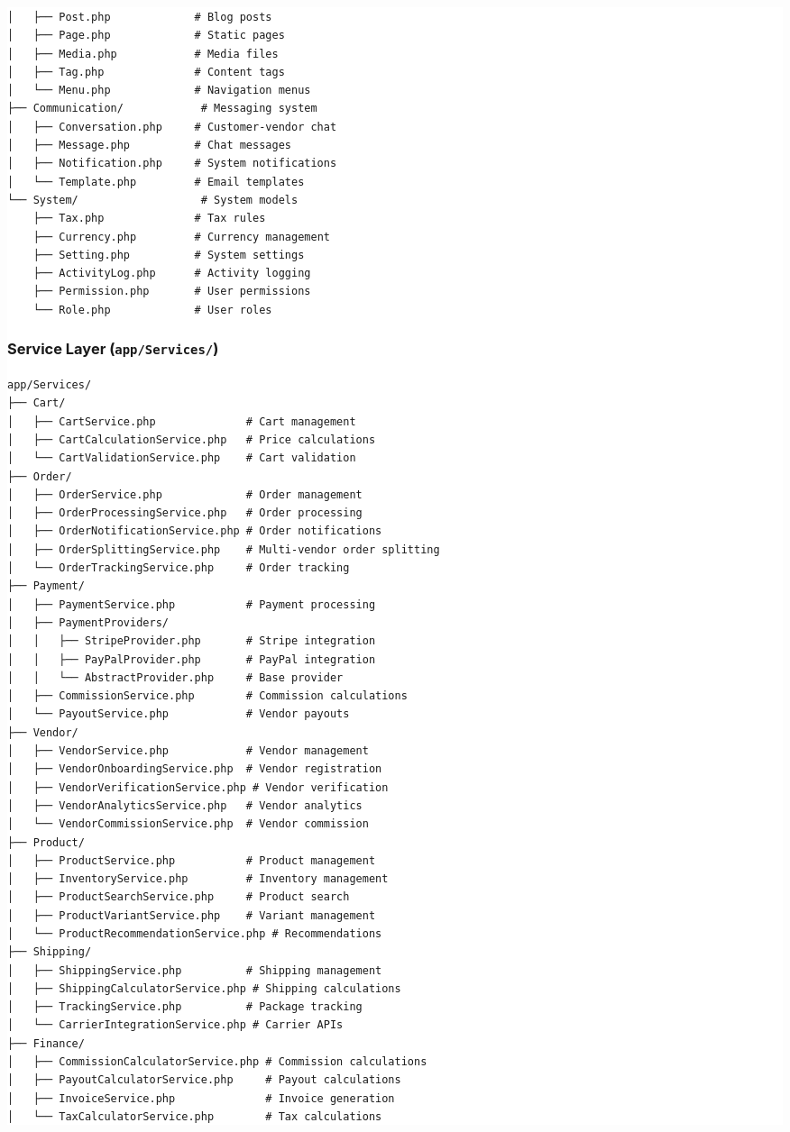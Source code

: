```md
│   ├── Post.php             # Blog posts
│   ├── Page.php             # Static pages
│   ├── Media.php            # Media files
│   ├── Tag.php              # Content tags
│   └── Menu.php             # Navigation menus
├── Communication/            # Messaging system
│   ├── Conversation.php     # Customer-vendor chat
│   ├── Message.php          # Chat messages
│   ├── Notification.php     # System notifications
│   └── Template.php         # Email templates
└── System/                   # System models
    ├── Tax.php              # Tax rules
    ├── Currency.php         # Currency management
    ├── Setting.php          # System settings
    ├── ActivityLog.php      # Activity logging
    ├── Permission.php       # User permissions
    └── Role.php             # User roles
```

### Service Layer (`app/Services/`)

```md
app/Services/
├── Cart/
│   ├── CartService.php              # Cart management
│   ├── CartCalculationService.php   # Price calculations
│   └── CartValidationService.php    # Cart validation
├── Order/
│   ├── OrderService.php             # Order management
│   ├── OrderProcessingService.php   # Order processing
│   ├── OrderNotificationService.php # Order notifications
│   ├── OrderSplittingService.php    # Multi-vendor order splitting
│   └── OrderTrackingService.php     # Order tracking
├── Payment/
│   ├── PaymentService.php           # Payment processing
│   ├── PaymentProviders/
│   │   ├── StripeProvider.php       # Stripe integration
│   │   ├── PayPalProvider.php       # PayPal integration
│   │   └── AbstractProvider.php     # Base provider
│   ├── CommissionService.php        # Commission calculations
│   └── PayoutService.php            # Vendor payouts
├── Vendor/
│   ├── VendorService.php            # Vendor management
│   ├── VendorOnboardingService.php  # Vendor registration
│   ├── VendorVerificationService.php # Vendor verification
│   ├── VendorAnalyticsService.php   # Vendor analytics
│   └── VendorCommissionService.php  # Vendor commission
├── Product/
│   ├── ProductService.php           # Product management
│   ├── InventoryService.php         # Inventory management
│   ├── ProductSearchService.php     # Product search
│   ├── ProductVariantService.php    # Variant management
│   └── ProductRecommendationService.php # Recommendations
├── Shipping/
│   ├── ShippingService.php          # Shipping management
│   ├── ShippingCalculatorService.php # Shipping calculations
│   ├── TrackingService.php          # Package tracking
│   └── CarrierIntegrationService.php # Carrier APIs
├── Finance/
│   ├── CommissionCalculatorService.php # Commission calculations
│   ├── PayoutCalculatorService.php     # Payout calculations
│   ├── InvoiceService.php              # Invoice generation
│   └── TaxCalculatorService.php        # Tax calculations
```